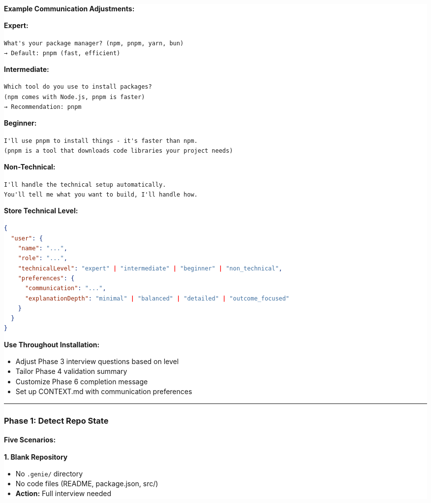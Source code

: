 **Example Communication Adjustments:**

**Expert:**
```
What's your package manager? (npm, pnpm, yarn, bun)
→ Default: pnpm (fast, efficient)
```

**Intermediate:**
```
Which tool do you use to install packages?
(npm comes with Node.js, pnpm is faster)
→ Recommendation: pnpm
```

**Beginner:**
```
I'll use pnpm to install things - it's faster than npm.
(pnpm is a tool that downloads code libraries your project needs)
```

**Non-Technical:**
```
I'll handle the technical setup automatically.
You'll tell me what you want to build, I'll handle how.
```

**Store Technical Level:**
```json
{
  "user": {
    "name": "...",
    "role": "...",
    "technicalLevel": "expert" | "intermediate" | "beginner" | "non_technical",
    "preferences": {
      "communication": "...",
      "explanationDepth": "minimal" | "balanced" | "detailed" | "outcome_focused"
    }
  }
}
```

**Use Throughout Installation:**
- Adjust Phase 3 interview questions based on level
- Tailor Phase 4 validation summary
- Customize Phase 6 completion message
- Set up CONTEXT.md with communication preferences

---

### Phase 1: Detect Repo State

**Five Scenarios:**

**1. Blank Repository**
- No `.genie/` directory
- No code files (README, package.json, src/)
- **Action:** Full interview needed
